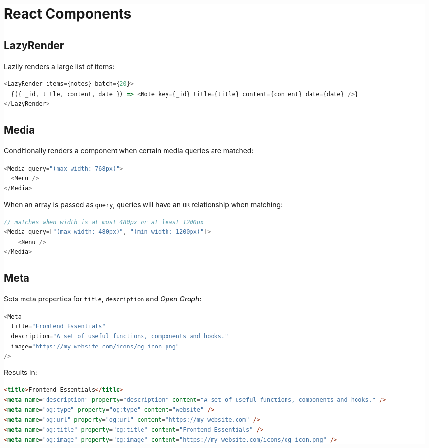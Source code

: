 # React Components

## LazyRender

Lazily renders a large list of items:

```js
<LazyRender items={notes} batch={20}>
  {({ _id, title, content, date }) => <Note key={_id} title={title} content={content} date={date} />}
</LazyRender>
```

## Media

Conditionally renders a component when certain media queries are matched:

```js
<Media query="(max-width: 768px)">
  <Menu />
</Media>
```

When an array is passed as `query`, queries will have an `OR` relationship when matching:

```js
// matches when width is at most 480px or at least 1200px
<Media query=["(max-width: 480px)", "(min-width: 1200px)"]>
    <Menu />
</Media>
```

## Meta

Sets meta properties for `title`, `description` and _[Open Graph](https://ogp.me/)_:

```js
<Meta
  title="Frontend Essentials"
  description="A set of useful functions, components and hooks."
  image="https://my-website.com/icons/og-icon.png"
/>
```

Results in:

```html
<title>Frontend Essentials</title>
<meta name="description" property="description" content="A set of useful functions, components and hooks." />
<meta name="og:type" property="og:type" content="website" />
<meta name="og:url" property="og:url" content="https://my-website.com" />
<meta name="og:title" property="og:title" content="Frontend Essentials" />
<meta name="og:image" property="og:image" content="https://my-website.com/icons/og-icon.png" />
```
